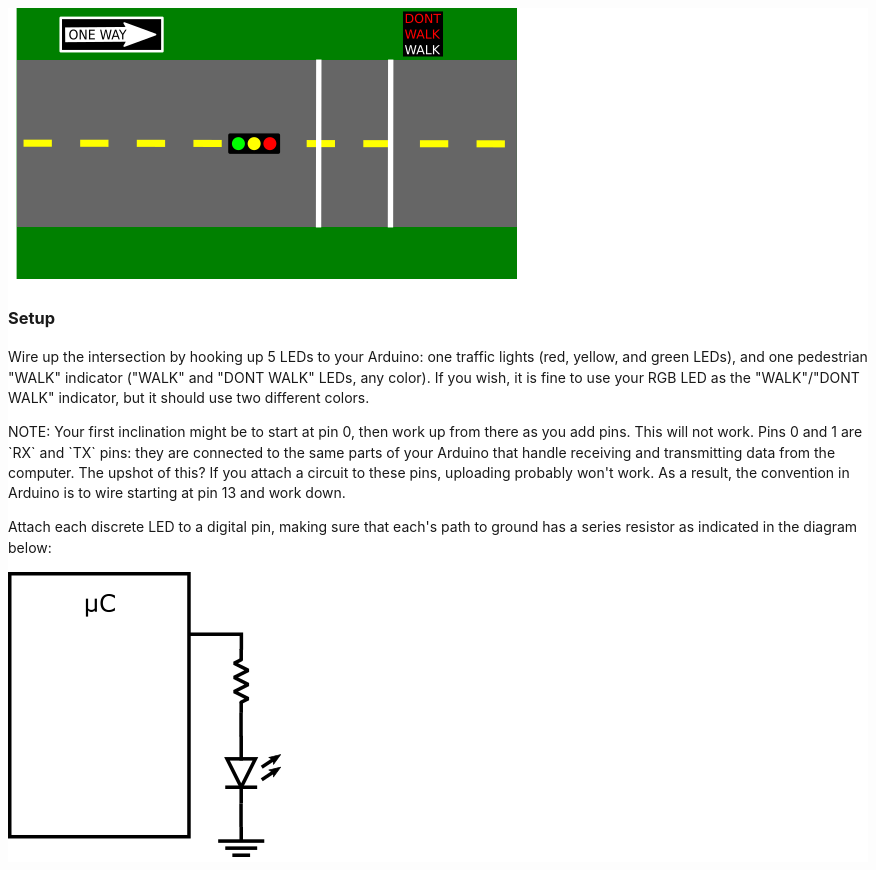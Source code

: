 ![The crossing diagram.](OneWayIntersection.png)

### Setup
 
Wire up the intersection by hooking up 5 LEDs to your Arduino: one traffic lights (red, yellow, and green LEDs), and one pedestrian "WALK" indicator ("WALK" and "DONT WALK" LEDs, any color). If you wish, it is fine to use your RGB LED as the "WALK"/"DONT WALK" indicator, but it should use two different colors. 

<aside class="warning">	
NOTE:
Your first inclination might be to start at pin 0, then work up from there as you add pins. This will not work.
Pins 0 and 1 are `RX` and `TX` pins: they are connected to the same parts of your Arduino that handle receiving and transmitting data from the computer. The upshot of this? If you attach a circuit to these pins, uploading probably won't work.
As a result, the convention in Arduino is to wire starting at pin 13 and work down.
</aside>

Attach each discrete LED to a digital pin, making sure that each's path to ground has a series resistor as indicated in the diagram below:

![The LED-output circuit diagram.](LEDOutput1.png)
